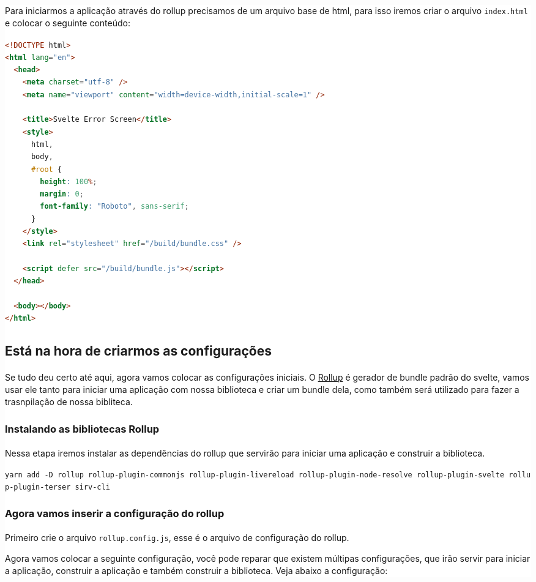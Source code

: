 Para iniciarmos a aplicação através do rollup precisamos de um arquivo base de html, para isso iremos criar o arquivo
`index.html` e colocar o seguinte conteúdo:

```html
<!DOCTYPE html>
<html lang="en">
  <head>
    <meta charset="utf-8" />
    <meta name="viewport" content="width=device-width,initial-scale=1" />

    <title>Svelte Error Screen</title>
    <style>
      html,
      body,
      #root {
        height: 100%;
        margin: 0;
        font-family: "Roboto", sans-serif;
      }
    </style>
    <link rel="stylesheet" href="/build/bundle.css" />

    <script defer src="/build/bundle.js"></script>
  </head>

  <body></body>
</html>
```

## Está na hora de criarmos as configurações

Se tudo deu certo até aqui, agora vamos colocar as configurações iniciais. O [Rollup](https://rollupjs.org/) é gerador de bundle padrão do svelte, vamos usar ele tanto para iniciar uma aplicação com nossa biblioteca e criar um bundle dela, como também será utilizado para fazer a trasnpilação de nossa bibliteca.

### Instalando as bibliotecas Rollup

Nessa etapa iremos instalar as dependências do rollup que servirão para iniciar uma aplicação e construir a biblioteca.

```
yarn add -D rollup rollup-plugin-commonjs rollup-plugin-livereload rollup-plugin-node-resolve rollup-plugin-svelte rollup-plugin-terser sirv-cli
```

### Agora vamos inserir a configuração do rollup

Primeiro crie o arquivo `rollup.config.js`, esse é o arquivo de configuração do rollup.

Agora vamos colocar a seguinte configuração, você pode reparar que existem múltipas configurações, que irão servir para iniciar a aplicação, construir a aplicação e também construir a biblioteca. Veja abaixo a configuração:

